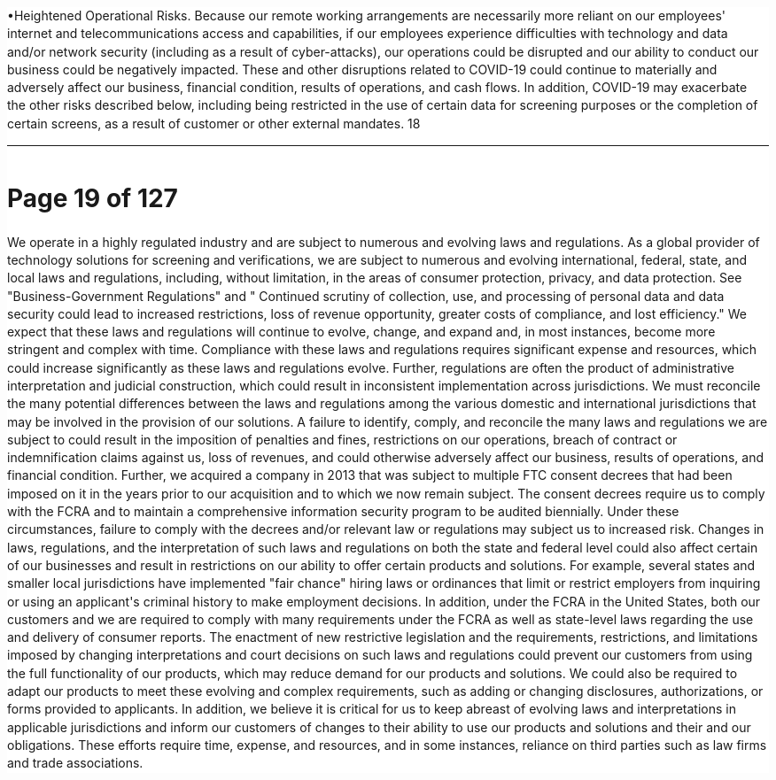•Heightened Operational Risks. Because our remote working arrangements are necessarily more reliant on our employees' internet and telecommunications
access and capabilities, if our employees experience difficulties with technology and data and/or network security (including as a result of cyber-attacks), our
operations could be disrupted and our ability to conduct our business could be negatively impacted.
These and other disruptions related to COVID-19 could continue to materially and adversely affect our business, financial condition, results of operations, and cash
flows. In addition, COVID-19 may exacerbate the other risks described below, including being restricted in the use of certain data for screening purposes or the
completion of certain screens, as a result of customer or other external mandates.
18


---


# Page 19 of 127

We operate in a highly regulated industry and are subject to numerous and evolving laws and regulations.
As a global provider of technology solutions for screening and verifications, we are subject to numerous and evolving international, federal, state, and local laws and
regulations, including, without limitation, in the areas of consumer protection, privacy, and data protection. See "Business-Government Regulations" and "
Continued scrutiny of collection, use, and processing of personal data and data security could lead to increased restrictions, loss of revenue opportunity, greater costs of
compliance, and lost efficiency." We expect that these laws and regulations will continue to evolve, change, and expand and, in most instances, become more stringent
and complex with time. Compliance with these laws and regulations requires significant expense and resources, which could increase significantly as these laws and
regulations evolve. Further, regulations are often the product of administrative interpretation and judicial construction, which could result in inconsistent implementation
across jurisdictions. We must reconcile the many potential differences between the laws and regulations among the various domestic and international jurisdictions that
may be involved in the provision of our solutions. A failure to identify, comply, and reconcile the many laws and regulations we are subject to could result in the
imposition of penalties and fines, restrictions on our operations, breach of contract or indemnification claims against us, loss of revenues, and could otherwise adversely
affect our business, results of operations, and financial condition. Further, we acquired a company in 2013 that was subject to multiple FTC consent decrees that had
been imposed on it in the years prior to our acquisition and to which we now remain subject. The consent decrees require us to comply with the FCRA and to maintain a
comprehensive information security program to be audited biennially. Under these circumstances, failure to comply with the decrees and/or relevant law or regulations
may subject us to increased risk.
Changes in laws, regulations, and the interpretation of such laws and regulations on both the state and federal level could also affect certain of our businesses and result
in restrictions on our ability to offer certain products and solutions. For example, several states and smaller local jurisdictions have implemented "fair chance" hiring
laws or ordinances that limit or restrict employers from inquiring or using an applicant's criminal history to make employment decisions. In addition, under the FCRA in
the United States, both our customers and we are required to comply with many requirements under the FCRA as well as state-level laws regarding the use and delivery
of consumer reports. The enactment of new restrictive legislation and the requirements, restrictions, and limitations imposed by changing interpretations and court
decisions on such laws and regulations could prevent our customers from using the full functionality of our products, which may reduce demand for our products and
solutions. We could also be required to adapt our products to meet these evolving and complex requirements, such as adding or changing disclosures, authorizations, or
forms provided to applicants. In addition, we believe it is critical for us to keep abreast of evolving laws and interpretations in applicable jurisdictions and inform our
customers of changes to their ability to use our products and solutions and their and our obligations. These efforts require time, expense, and resources, and in some
instances, reliance on third parties such as law firms and trade associations.